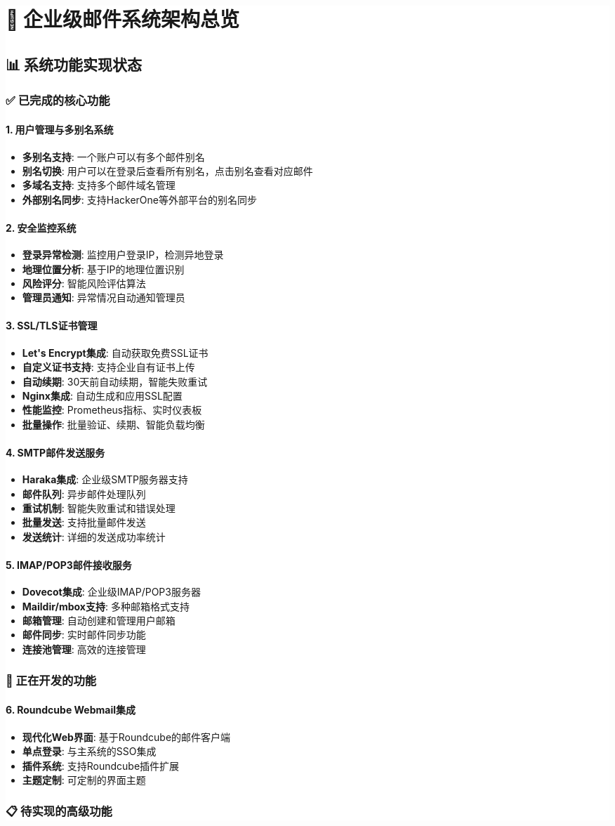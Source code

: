 # 🎯 企业级邮件系统架构总览

## 📊 系统功能实现状态

### ✅ 已完成的核心功能

#### 1. 用户管理与多别名系统
- **多别名支持**: 一个账户可以有多个邮件别名
- **别名切换**: 用户可以在登录后查看所有别名，点击别名查看对应邮件
- **多域名支持**: 支持多个邮件域名管理
- **外部别名同步**: 支持HackerOne等外部平台的别名同步

#### 2. 安全监控系统
- **登录异常检测**: 监控用户登录IP，检测异地登录
- **地理位置分析**: 基于IP的地理位置识别
- **风险评分**: 智能风险评估算法
- **管理员通知**: 异常情况自动通知管理员

#### 3. SSL/TLS证书管理
- **Let's Encrypt集成**: 自动获取免费SSL证书
- **自定义证书支持**: 支持企业自有证书上传
- **自动续期**: 30天前自动续期，智能失败重试
- **Nginx集成**: 自动生成和应用SSL配置
- **性能监控**: Prometheus指标、实时仪表板
- **批量操作**: 批量验证、续期、智能负载均衡

#### 4. SMTP邮件发送服务
- **Haraka集成**: 企业级SMTP服务器支持
- **邮件队列**: 异步邮件处理队列
- **重试机制**: 智能失败重试和错误处理
- **批量发送**: 支持批量邮件发送
- **发送统计**: 详细的发送成功率统计

#### 5. IMAP/POP3邮件接收服务
- **Dovecot集成**: 企业级IMAP/POP3服务器
- **Maildir/mbox支持**: 多种邮箱格式支持
- **邮箱管理**: 自动创建和管理用户邮箱
- **邮件同步**: 实时邮件同步功能
- **连接池管理**: 高效的连接管理

### 🔄 正在开发的功能

#### 6. Roundcube Webmail集成
- **现代化Web界面**: 基于Roundcube的邮件客户端
- **单点登录**: 与主系统的SSO集成
- **插件系统**: 支持Roundcube插件扩展
- **主题定制**: 可定制的界面主题

### 📋 待实现的高级功能
